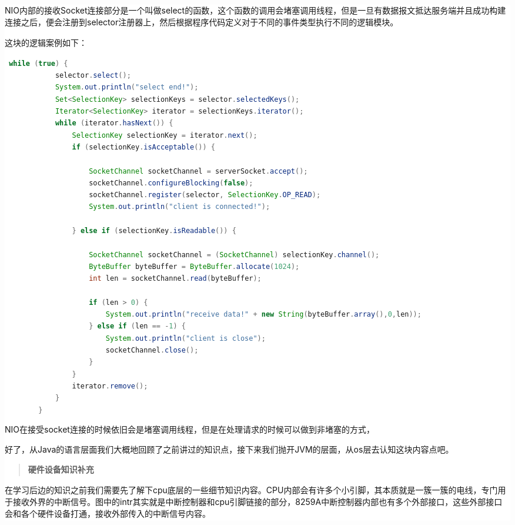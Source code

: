
NIO内部的接收Socket连接部分是一个叫做select的函数，这个函数的调用会堵塞调用线程，但是一旦有数据报文抵达服务端并且成功构建连接之后，便会注册到selector注册器上，然后根据程序代码定义对于不同的事件类型执行不同的逻辑模块。



这块的逻辑案例如下：

```java
 while (true) {
            selector.select();
            System.out.println("select end!");
            Set<SelectionKey> selectionKeys = selector.selectedKeys();
            Iterator<SelectionKey> iterator = selectionKeys.iterator();
            while (iterator.hasNext()) {
                SelectionKey selectionKey = iterator.next();
                if (selectionKey.isAcceptable()) {

                    SocketChannel socketChannel = serverSocket.accept();
                    socketChannel.configureBlocking(false);
                    socketChannel.register(selector, SelectionKey.OP_READ);
                    System.out.println("client is connected!");

                } else if (selectionKey.isReadable()) {

                    SocketChannel socketChannel = (SocketChannel) selectionKey.channel();
                    ByteBuffer byteBuffer = ByteBuffer.allocate(1024);
                    int len = socketChannel.read(byteBuffer);

                    if (len > 0) {
                        System.out.println("receive data!" + new String(byteBuffer.array(),0,len));
                    } else if (len == -1) {
                        System.out.println("client is close");
                        socketChannel.close();
                    }
                }
                iterator.remove();
            }
        }
```



NIO在接受socket连接的时候依旧会是堵塞调用线程，但是在处理请求的时候可以做到非堵塞的方式，



好了，从Java的语言层面我们大概地回顾了之前讲过的知识点，接下来我们抛开JVM的层面，从os层去认知这块内容点吧。



> **硬件设备知识补充**

在学习后边的知识之前我们需要先了解下cpu底层的一些细节知识内容。CPU内部会有许多个小引脚，其本质就是一簇一簇的电线，专门用于接收外界的中断信号。图中的intr其实就是中断控制器和cpu引脚链接的部分，8259A中断控制器内部也有多个外部接口，这些外部接口会和各个硬件设备打通，接收外部传入的中断信号内容。




